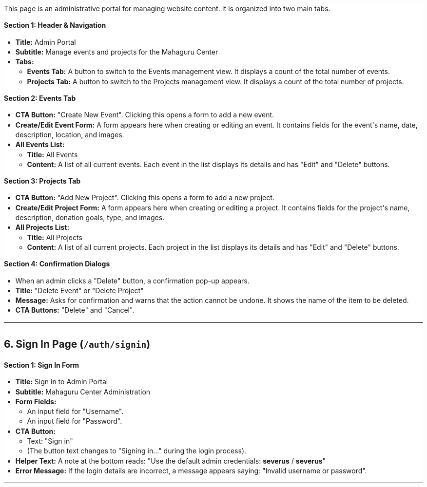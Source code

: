 This page is an administrative portal for managing website content. It is organized into two main tabs.

**Section 1: Header & Navigation**
*   **Title:** Admin Portal
*   **Subtitle:** Manage events and projects for the Mahaguru Center
*   **Tabs:**
    *   **Events Tab:** A button to switch to the Events management view. It displays a count of the total number of events.
    *   **Projects Tab:** A button to switch to the Projects management view. It displays a count of the total number of projects.

**Section 2: Events Tab**
*   **CTA Button:** "Create New Event". Clicking this opens a form to add a new event.
*   **Create/Edit Event Form:** A form appears here when creating or editing an event. It contains fields for the event's name, date, description, location, and images.
*   **All Events List:**
    *   **Title:** All Events
    *   **Content:** A list of all current events. Each event in the list displays its details and has "Edit" and "Delete" buttons.

**Section 3: Projects Tab**
*   **CTA Button:** "Add New Project". Clicking this opens a form to add a new project.
*   **Create/Edit Project Form:** A form appears here when creating or editing a project. It contains fields for the project's name, description, donation goals, type, and images.
*   **All Projects List:**
    *   **Title:** All Projects
    *   **Content:** A list of all current projects. Each project in the list displays its details and has "Edit" and "Delete" buttons.

**Section 4: Confirmation Dialogs**
*   When an admin clicks a "Delete" button, a confirmation pop-up appears.
*   **Title:** "Delete Event" or "Delete Project"
*   **Message:** Asks for confirmation and warns that the action cannot be undone. It shows the name of the item to be deleted.
*   **CTA Buttons:** "Delete" and "Cancel".

---

## 6. Sign In Page (`/auth/signin`)

**Section 1: Sign In Form**
*   **Title:** Sign in to Admin Portal
*   **Subtitle:** Mahaguru Center Administration
*   **Form Fields:**
    *   An input field for "Username".
    *   An input field for "Password".
*   **CTA Button:**
    *   Text: "Sign in"
    *   (The button text changes to "Signing in..." during the login process).
*   **Helper Text:** A note at the bottom reads: "Use the default admin credentials: **severus** / **severus**"
*   **Error Message:** If the login details are incorrect, a message appears saying: "Invalid username or password".

---